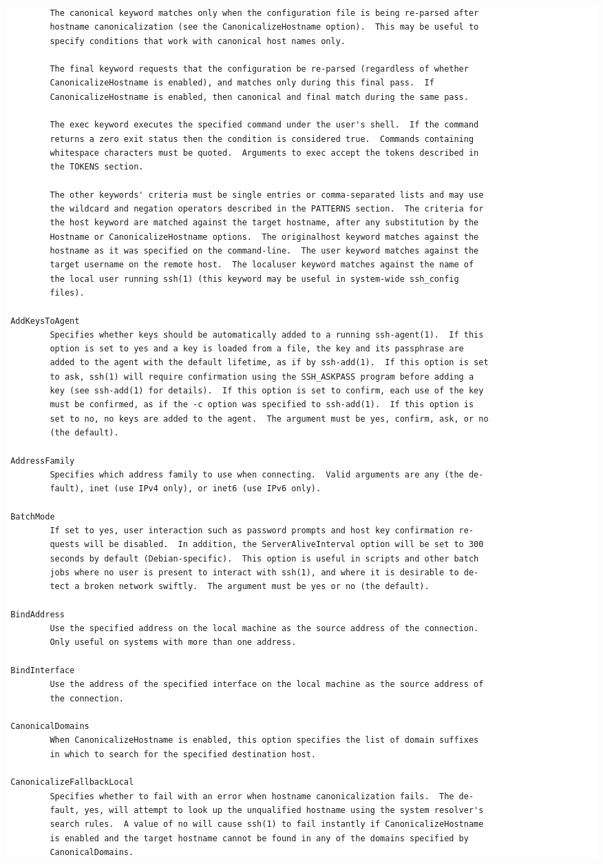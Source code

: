              The canonical keyword matches only when the configuration file is being re-parsed after
             hostname canonicalization (see the CanonicalizeHostname option).  This may be useful to
             specify conditions that work with canonical host names only.

             The final keyword requests that the configuration be re-parsed (regardless of whether
             CanonicalizeHostname is enabled), and matches only during this final pass.  If
             CanonicalizeHostname is enabled, then canonical and final match during the same pass.

             The exec keyword executes the specified command under the user's shell.  If the command
             returns a zero exit status then the condition is considered true.  Commands containing
             whitespace characters must be quoted.  Arguments to exec accept the tokens described in
             the TOKENS section.

             The other keywords' criteria must be single entries or comma-separated lists and may use
             the wildcard and negation operators described in the PATTERNS section.  The criteria for
             the host keyword are matched against the target hostname, after any substitution by the
             Hostname or CanonicalizeHostname options.  The originalhost keyword matches against the
             hostname as it was specified on the command-line.  The user keyword matches against the
             target username on the remote host.  The localuser keyword matches against the name of
             the local user running ssh(1) (this keyword may be useful in system-wide ssh_config
             files).

     AddKeysToAgent
             Specifies whether keys should be automatically added to a running ssh-agent(1).  If this
             option is set to yes and a key is loaded from a file, the key and its passphrase are
             added to the agent with the default lifetime, as if by ssh-add(1).  If this option is set
             to ask, ssh(1) will require confirmation using the SSH_ASKPASS program before adding a
             key (see ssh-add(1) for details).  If this option is set to confirm, each use of the key
             must be confirmed, as if the -c option was specified to ssh-add(1).  If this option is
             set to no, no keys are added to the agent.  The argument must be yes, confirm, ask, or no
             (the default).

     AddressFamily
             Specifies which address family to use when connecting.  Valid arguments are any (the de‐
             fault), inet (use IPv4 only), or inet6 (use IPv6 only).

     BatchMode
             If set to yes, user interaction such as password prompts and host key confirmation re‐
             quests will be disabled.  In addition, the ServerAliveInterval option will be set to 300
             seconds by default (Debian-specific).  This option is useful in scripts and other batch
             jobs where no user is present to interact with ssh(1), and where it is desirable to de‐
             tect a broken network swiftly.  The argument must be yes or no (the default).

     BindAddress
             Use the specified address on the local machine as the source address of the connection.
             Only useful on systems with more than one address.

     BindInterface
             Use the address of the specified interface on the local machine as the source address of
             the connection.

     CanonicalDomains
             When CanonicalizeHostname is enabled, this option specifies the list of domain suffixes
             in which to search for the specified destination host.

     CanonicalizeFallbackLocal
             Specifies whether to fail with an error when hostname canonicalization fails.  The de‐
             fault, yes, will attempt to look up the unqualified hostname using the system resolver's
             search rules.  A value of no will cause ssh(1) to fail instantly if CanonicalizeHostname
             is enabled and the target hostname cannot be found in any of the domains specified by
             CanonicalDomains.
